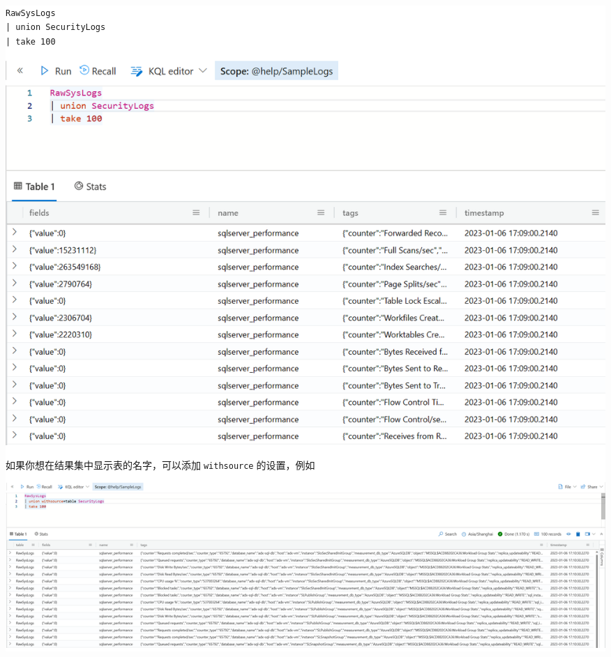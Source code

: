 ```
RawSysLogs
| union SecurityLogs
| take 100
```

![](../images/Pasted%20image%2020230106171023.png)

如果你想在结果集中显示表的名字，可以添加 `withsource` 的设置，例如

![](../images/Pasted%20image%2020230106171145.png)

